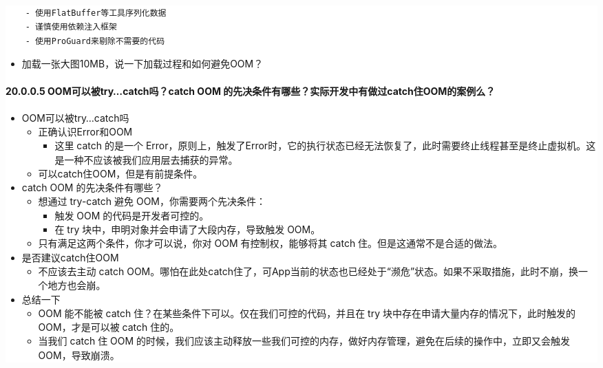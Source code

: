         - 使用FlatBuffer等工具序列化数据
        - 谨慎使用依赖注入框架
        - 使用ProGuard来剔除不需要的代码
- 加载一张大图10MB，说一下加载过程和如何避免OOM？




#### 20.0.0.5 OOM可以被try…catch吗？catch OOM 的先决条件有哪些？实际开发中有做过catch住OOM的案例么？
- OOM可以被try…catch吗
    - 正确认识Error和OOM
        - 这里 catch 的是一个 Error，原则上，触发了Error时，它的执行状态已经无法恢复了，此时需要终止线程甚至是终止虚拟机。这是一种不应该被我们应用层去捕获的异常。
    - 可以catch住OOM，但是有前提条件。
- catch OOM 的先决条件有哪些？
    - 想通过 try-catch 避免 OOM，你需要两个先决条件：
        - 触发 OOM 的代码是开发者可控的。
        - 在 try 块中，申明对象并会申请了大段内存，导致触发 OOM。
    - 只有满足这两个条件，你才可以说，你对 OOM 有控制权，能够将其 catch 住。但是这通常不是合适的做法。
- 是否建议catch住OOM
    - 不应该去主动 catch OOM。哪怕在此处catch住了，可App当前的状态也已经处于“濒危”状态。如果不采取措施，此时不崩，换一个地方也会崩。
- 总结一下
    - OOM 能不能被 catch 住？在某些条件下可以。仅在我们可控的代码，并且在 try 块中存在申请大量内存的情况下，此时触发的 OOM，才是可以被 catch 住的。
    - 当我们 catch 住 OOM 的时候，我们应该主动释放一些我们可控的内存，做好内存管理，避免在后续的操作中，立即又会触发 OOM，导致崩溃。

















